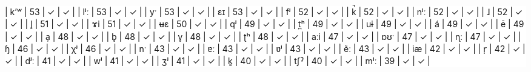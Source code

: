 | kʼʷ | 53 | ✓ | ✓ |
| lʲː | 53 | ✓ | ✓ |
| yˑ | 53 | ✓ | ✓ |
| ɛɪ | 53 | ✓ | ✓ |
| fʲ | 52 | ✓ | ✓ |
| k̚ | 52 | ✓ | ✓ |
| nʲː | 52 | ✓ | ✓ |
| ɺ | 52 | ✓ | ✓ |
| l̥ | 51 | ✓ | ✓ |
| ɤi | 51 | ✓ | ✓ |
| ʉɛ | 50 | ✓ | ✓ |
| qʲ | 49 | ✓ | ✓ |
| t̪ʰ | 49 | ✓ | ✓ |
| uɨ | 49 | ✓ | ✓ |
| á | 49 | ✓ | ✓ |
| ē | 49 | ✓ | ✓ |
| a̹ | 48 | ✓ | ✓ |
| b̥ | 48 | ✓ | ✓ |
| v̥ | 48 | ✓ | ✓ |
| ʈʰ | 48 | ✓ | ✓ |
| aːi | 47 | ✓ | ✓ |
| ɒʊˑ | 47 | ✓ | ✓ |
| ɳː | 47 | ✓ | ✓ |
| ɧ | 46 | ✓ | ✓ |
| χʲ | 46 | ✓ | ✓ |
| nˑ | 43 | ✓ | ✓ |
| ɐː | 43 | ✓ | ✓ |
| ʋʲ | 43 | ✓ | ✓ |
| ẽː | 43 | ✓ | ✓ |
| iæ | 42 | ✓ | ✓ |
| r̩ | 42 | ✓ | ✓ |
| dʲː | 41 | ✓ | ✓ |
| wʲ | 41 | ✓ | ✓ |
| ʒʲ | 41 | ✓ | ✓ |
| k͈ | 40 | ✓ | ✓ |
| tʃˀ | 40 | ✓ | ✓ |
| mʲː | 39 | ✓ | ✓ |